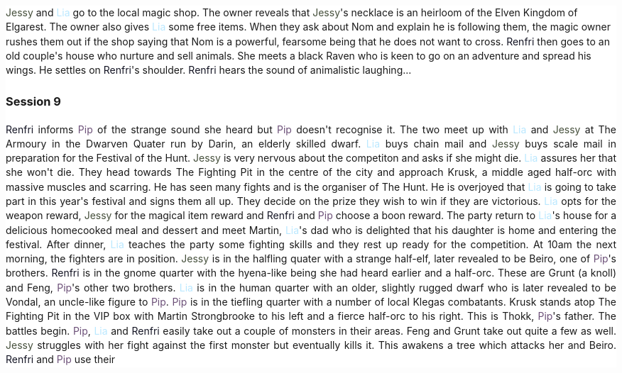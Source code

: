 <span style="color:#46503C">Jessy</span> and <span style="color:#BAE8FF">Lia</span> go to the local magic shop. The owner reveals that <span style="color:#46503C">Jessy</span>'s
necklace is an heirloom of the Elven Kingdom of Elgarest. The owner also
gives <span style="color:#BAE8FF">Lia</span> some free items. When they ask about Nom and explain he is
following them, the magic owner rushes them out if the shop saying that Nom
is a powerful, fearsome being that he does not want to cross. <span style="color:#141524">Renfri</span> then
goes to an old couple's house who nurture and sell animals. She meets a
black Raven who is keen to go on an adventure and spread his wings.
He settles on <span style="color:#141524">Renfri</span>'s shoulder. <span style="color:#141524">Renfri</span> hears the sound of animalistic
laughing...
</div>

### Session 9

<div style="text-align: justify">
<span style="color:#141524">Renfri</span> informs <span style="color:#6C5078">Pip</span> of the strange sound she heard but <span style="color:#6C5078">Pip</span> doesn't recognise it.
The two meet up with <span style="color:#BAE8FF">Lia</span> and <span style="color:#46503C">Jessy</span> at The Armoury in the Dwarven Quater run by
Darin, an elderly skilled dwarf. <span style="color:#BAE8FF">Lia</span> buys chain mail and <span style="color:#46503C">Jessy</span> buys scale mail
in preparation for the Festival of the Hunt. <span style="color:#46503C">Jessy</span> is very nervous about the
competiton and asks if she might die. <span style="color:#BAE8FF">Lia</span> assures her that she won't die. They
head towards The Fighting Pit in the centre of the city and approach Krusk, a
middle aged half-orc with massive muscles and scarring. He has seen many fights
and is the organiser of The Hunt. He is overjoyed that <span style="color:#BAE8FF">Lia</span> is going to take
part in this year's festival and signs them all up. They decide on the prize
they wish to win if they are victorious. <span style="color:#BAE8FF">Lia</span> opts for the weapon reward, <span style="color:#46503C">Jessy</span>
for the magical item reward and <span style="color:#141524">Renfri</span> and <span style="color:#6C5078">Pip</span> choose a boon reward. The party
return to <span style="color:#BAE8FF">Lia</span>'s house for a delicious homecooked meal and dessert and meet
Martin, <span style="color:#BAE8FF">Lia</span>'s dad who is delighted that his daughter is home and entering the
festival. After dinner, <span style="color:#BAE8FF">Lia</span> teaches the party some fighting skills and they
rest up ready for the competition. At 10am the next morning, the fighters are
in position. <span style="color:#46503C">Jessy</span> is in the halfling quater with a strange half-elf, later
revealed to be Beiro, one of <span style="color:#6C5078">Pip</span>'s brothers. <span style="color:#141524">Renfri</span> is in the gnome quarter
with the hyena-like being she had heard earlier and a half-orc. These are
Grunt (a knoll) and Feng, <span style="color:#6C5078">Pip</span>'s other two brothers. <span style="color:#BAE8FF">Lia</span> is in the human quarter
with an older, slightly rugged dwarf who is later revealed to be Vondal, an
uncle-like figure to <span style="color:#6C5078">Pip</span>. <span style="color:#6C5078">Pip</span> is in the tiefling quarter with a number of local
Klegas combatants. Krusk stands atop The Fighting Pit in the VIP box with
Martin Strongbrooke to his left and a fierce half-orc to his right. This is
Thokk, <span style="color:#6C5078">Pip</span>'s father. The battles begin. <span style="color:#6C5078">Pip</span>, <span style="color:#BAE8FF">Lia</span> and <span style="color:#141524">Renfri</span> easily take out a
couple of monsters in their areas. Feng and Grunt take out quite a few as well.
<span style="color:#46503C">Jessy</span> struggles with her fight against the first monster but eventually kills
it. This awakens a tree which attacks her and Beiro. <span style="color:#141524">Renfri</span> and <span style="color:#6C5078">Pip</span> use their